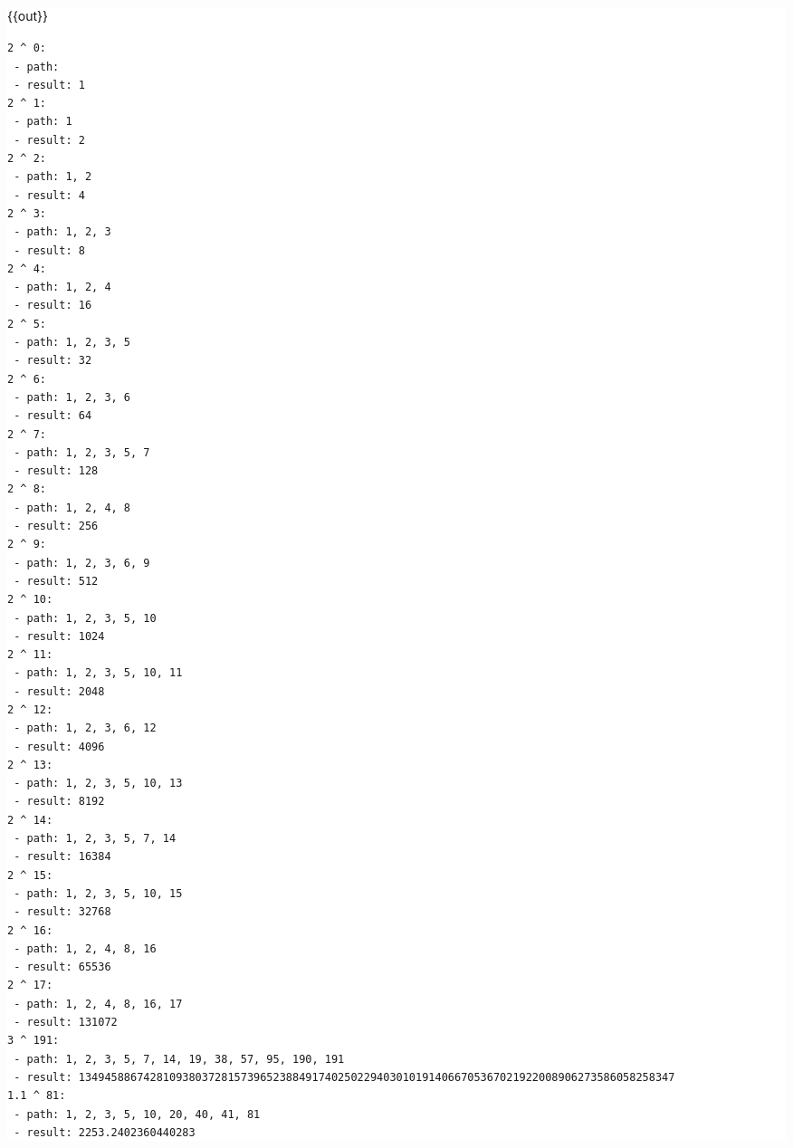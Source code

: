 {{out}}

```txt
2 ^ 0:
 - path:
 - result: 1
2 ^ 1:
 - path: 1
 - result: 2
2 ^ 2:
 - path: 1, 2
 - result: 4
2 ^ 3:
 - path: 1, 2, 3
 - result: 8
2 ^ 4:
 - path: 1, 2, 4
 - result: 16
2 ^ 5:
 - path: 1, 2, 3, 5
 - result: 32
2 ^ 6:
 - path: 1, 2, 3, 6
 - result: 64
2 ^ 7:
 - path: 1, 2, 3, 5, 7
 - result: 128
2 ^ 8:
 - path: 1, 2, 4, 8
 - result: 256
2 ^ 9:
 - path: 1, 2, 3, 6, 9
 - result: 512
2 ^ 10:
 - path: 1, 2, 3, 5, 10
 - result: 1024
2 ^ 11:
 - path: 1, 2, 3, 5, 10, 11
 - result: 2048
2 ^ 12:
 - path: 1, 2, 3, 6, 12
 - result: 4096
2 ^ 13:
 - path: 1, 2, 3, 5, 10, 13
 - result: 8192
2 ^ 14:
 - path: 1, 2, 3, 5, 7, 14
 - result: 16384
2 ^ 15:
 - path: 1, 2, 3, 5, 10, 15
 - result: 32768
2 ^ 16:
 - path: 1, 2, 4, 8, 16
 - result: 65536
2 ^ 17:
 - path: 1, 2, 4, 8, 16, 17
 - result: 131072
3 ^ 191:
 - path: 1, 2, 3, 5, 7, 14, 19, 38, 57, 95, 190, 191
 - result: 13494588674281093803728157396523884917402502294030101914066705367021922008906273586058258347
1.1 ^ 81:
 - path: 1, 2, 3, 5, 10, 20, 40, 41, 81
 - result: 2253.2402360440283
```